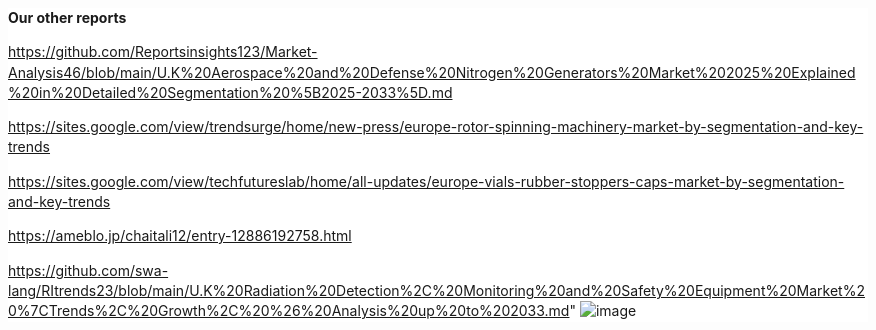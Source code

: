 <strong>Our other reports</strong>

<a href=https://github.com/Reportsinsights123/Market-Analysis46/blob/main/U.K%20Aerospace%20and%20Defense%20Nitrogen%20Generators%20Market%202025%20Explained%20in%20Detailed%20Segmentation%20%5B2025-2033%5D.md>https://github.com/Reportsinsights123/Market-Analysis46/blob/main/U.K%20Aerospace%20and%20Defense%20Nitrogen%20Generators%20Market%202025%20Explained%20in%20Detailed%20Segmentation%20%5B2025-2033%5D.md</a>

<a href=https://sites.google.com/view/trendsurge/home/new-press/europe-rotor-spinning-machinery-market-by-segmentation-and-key-trends>https://sites.google.com/view/trendsurge/home/new-press/europe-rotor-spinning-machinery-market-by-segmentation-and-key-trends</a>

<a href=https://sites.google.com/view/techfutureslab/home/all-updates/europe-vials-rubber-stoppers-caps-market-by-segmentation-and-key-trends>https://sites.google.com/view/techfutureslab/home/all-updates/europe-vials-rubber-stoppers-caps-market-by-segmentation-and-key-trends</a>

<a href=https://ameblo.jp/chaitali12/entry-12886192758.html>https://ameblo.jp/chaitali12/entry-12886192758.html</a>

<a href=https://github.com/swa-lang/RItrends23/blob/main/U.K%20Radiation%20Detection%2C%20Monitoring%20and%20Safety%20Equipment%20Market%20%7CTrends%2C%20Growth%2C%20%26%20Analysis%20up%20to%202033.md>https://github.com/swa-lang/RItrends23/blob/main/U.K%20Radiation%20Detection%2C%20Monitoring%20and%20Safety%20Equipment%20Market%20%7CTrends%2C%20Growth%2C%20%26%20Analysis%20up%20to%202033.md</a>"
![image](https://github.com/user-attachments/assets/a8a8d75e-dfa0-45ac-b09d-2e5363c558ad)
